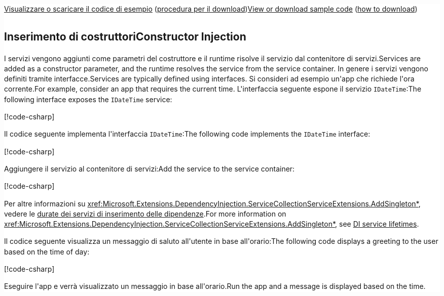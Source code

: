 <span data-ttu-id="76738-108">[Visualizzare o scaricare il codice di esempio](https://github.com/dotnet/AspNetCore.Docs/tree/main/aspnetcore/mvc/controllers/dependency-injection/sample) ([procedura per il download](xref:index#how-to-download-a-sample))</span><span class="sxs-lookup"><span data-stu-id="76738-108">[View or download sample code](https://github.com/dotnet/AspNetCore.Docs/tree/main/aspnetcore/mvc/controllers/dependency-injection/sample) ([how to download](xref:index#how-to-download-a-sample))</span></span>

## <a name="constructor-injection"></a><span data-ttu-id="76738-109">Inserimento di costruttori</span><span class="sxs-lookup"><span data-stu-id="76738-109">Constructor Injection</span></span>

<span data-ttu-id="76738-110">I servizi vengono aggiunti come parametri del costruttore e il runtime risolve il servizio dal contenitore di servizi.</span><span class="sxs-lookup"><span data-stu-id="76738-110">Services are added as a constructor parameter, and the runtime resolves the service from the service container.</span></span> <span data-ttu-id="76738-111">In genere i servizi vengono definiti tramite interfacce.</span><span class="sxs-lookup"><span data-stu-id="76738-111">Services are typically defined using interfaces.</span></span> <span data-ttu-id="76738-112">Si consideri ad esempio un'app che richiede l'ora corrente.</span><span class="sxs-lookup"><span data-stu-id="76738-112">For example, consider an app that requires the current time.</span></span> <span data-ttu-id="76738-113">L'interfaccia seguente espone il servizio `IDateTime`:</span><span class="sxs-lookup"><span data-stu-id="76738-113">The following interface exposes the `IDateTime` service:</span></span>

[!code-csharp[](dependency-injection/3.1sample/ControllerDI/Interfaces/IDateTime.cs?name=snippet)]

<span data-ttu-id="76738-114">Il codice seguente implementa l'interfaccia `IDateTime`:</span><span class="sxs-lookup"><span data-stu-id="76738-114">The following code implements the `IDateTime` interface:</span></span>

[!code-csharp[](dependency-injection/3.1sample/ControllerDI/Services/SystemDateTime.cs?name=snippet)]

<span data-ttu-id="76738-115">Aggiungere il servizio al contenitore di servizi:</span><span class="sxs-lookup"><span data-stu-id="76738-115">Add the service to the service container:</span></span>

[!code-csharp[](dependency-injection/3.1sample/ControllerDI/Startup1.cs?name=snippet&highlight=3)]

<span data-ttu-id="76738-116">Per altre informazioni su <xref:Microsoft.Extensions.DependencyInjection.ServiceCollectionServiceExtensions.AddSingleton*>, vedere le [durate dei servizi di inserimento delle dipendenze](xref:fundamentals/dependency-injection#service-lifetimes).</span><span class="sxs-lookup"><span data-stu-id="76738-116">For more information on <xref:Microsoft.Extensions.DependencyInjection.ServiceCollectionServiceExtensions.AddSingleton*>, see [DI service lifetimes](xref:fundamentals/dependency-injection#service-lifetimes).</span></span>

<span data-ttu-id="76738-117">Il codice seguente visualizza un messaggio di saluto all'utente in base all'orario:</span><span class="sxs-lookup"><span data-stu-id="76738-117">The following code displays a greeting to the user based on the time of day:</span></span>

[!code-csharp[](dependency-injection/3.1sample/ControllerDI/Controllers/HomeController.cs?name=snippet)]

<span data-ttu-id="76738-118">Eseguire l'app e verrà visualizzato un messaggio in base all'orario.</span><span class="sxs-lookup"><span data-stu-id="76738-118">Run the app and a message is displayed based on the time.</span></span>
